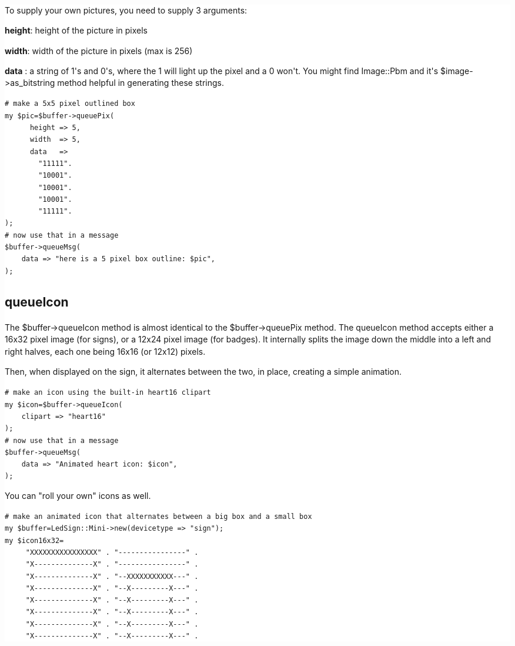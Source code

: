 To supply your own pictures, you need to supply 3 arguments:

**height**: height of the picture in pixels 

**width**: width of the picture in pixels (max is 256)

**data** : a string of 1's and 0's, where the 1 will light up the pixel and 
a 0 won't.  You might find Image::Pbm and it's $image->as\_bitstring method
helpful in generating these strings.

    # make a 5x5 pixel outlined box 
    my $pic=$buffer->queuePix(
          height => 5,
          width  => 5,
          data   => 
            "11111".
            "10001".
            "10001".
            "10001".
            "11111".
    );
    # now use that in a message
    $buffer->queueMsg(
        data => "here is a 5 pixel box outline: $pic",
    );

## queueIcon

The $buffer->queueIcon method is almost identical to the $buffer->queuePix method. 
The queueIcon method accepts either a 16x32 pixel image (for signs), or a 
12x24 pixel image (for badges).  It internally splits the image down the middle
into a left and right halves, each one being 16x16 (or 12x12) pixels.

Then, when displayed on the sign, it alternates between the two, in place, 
creating a simple animation.

    # make an icon using the built-in heart16 clipart
    my $icon=$buffer->queueIcon(
        clipart => "heart16"
    );
    # now use that in a message
    $buffer->queueMsg(
        data => "Animated heart icon: $icon",
    );

You can "roll your own" icons as well.  

    # make an animated icon that alternates between a big box and a small box
    my $buffer=LedSign::Mini->new(devicetype => "sign");
    my $icon16x32=
         "XXXXXXXXXXXXXXXX" . "----------------" .
         "X--------------X" . "----------------" .
         "X--------------X" . "--XXXXXXXXXXX---" .
         "X--------------X" . "--X---------X---" .
         "X--------------X" . "--X---------X---" .
         "X--------------X" . "--X---------X---" .
         "X--------------X" . "--X---------X---" .
         "X--------------X" . "--X---------X---" .